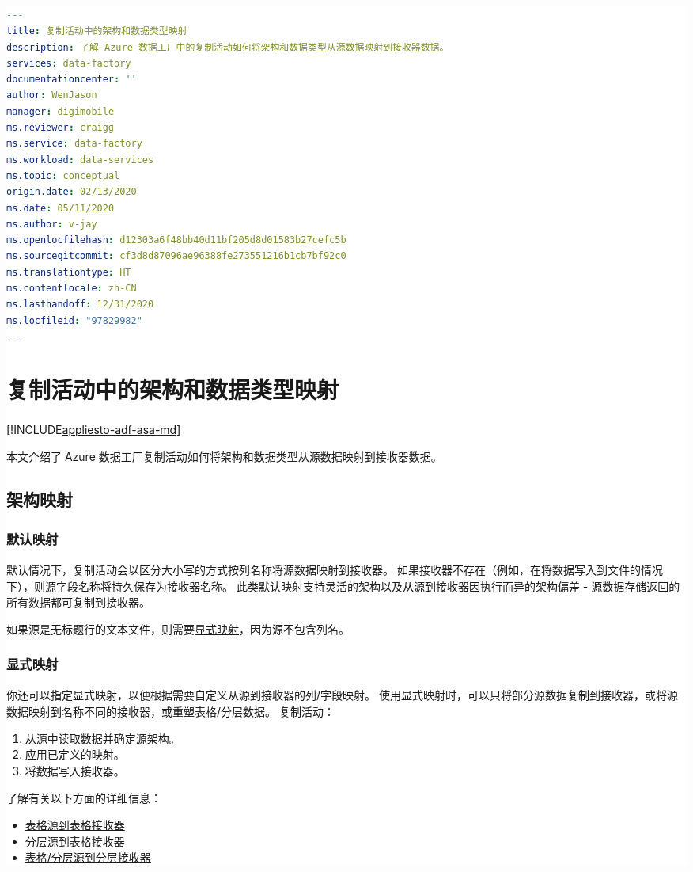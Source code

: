 ```yaml
---
title: 复制活动中的架构和数据类型映射
description: 了解 Azure 数据工厂中的复制活动如何将架构和数据类型从源数据映射到接收器数据。
services: data-factory
documentationcenter: ''
author: WenJason
manager: digimobile
ms.reviewer: craigg
ms.service: data-factory
ms.workload: data-services
ms.topic: conceptual
origin.date: 02/13/2020
ms.date: 05/11/2020
ms.author: v-jay
ms.openlocfilehash: d12303a6f48bb40d11bf205d8d01583b27cefc5b
ms.sourcegitcommit: cf3d8d87096ae96388fe273551216b1cb7bf92c0
ms.translationtype: HT
ms.contentlocale: zh-CN
ms.lasthandoff: 12/31/2020
ms.locfileid: "97829982"
---
```

# <a name="schema-and-data-type-mapping-in-copy-activity"></a>复制活动中的架构和数据类型映射
[!INCLUDE[appliesto-adf-asa-md](includes/appliesto-adf-asa-md.md)]

本文介绍了 Azure 数据工厂复制活动如何将架构和数据类型从源数据映射到接收器数据。

## <a name="schema-mapping"></a>架构映射

### <a name="default-mapping"></a>默认映射

默认情况下，复制活动会以区分大小写的方式按列名称将源数据映射到接收器。 如果接收器不存在（例如，在将数据写入到文件的情况下），则源字段名称将持久保存为接收器名称。 此类默认映射支持灵活的架构以及从源到接收器因执行而异的架构偏差 - 源数据存储返回的所有数据都可复制到接收器。

如果源是无标题行的文本文件，则需要[显式映射](#explicit-mapping)，因为源不包含列名。

### <a name="explicit-mapping"></a>显式映射

你还可以指定显式映射，以便根据需要自定义从源到接收器的列/字段映射。 使用显式映射时，可以只将部分源数据复制到接收器，或将源数据映射到名称不同的接收器，或重塑表格/分层数据。 复制活动：

1. 从源中读取数据并确定源架构。
2. 应用已定义的映射。
3. 将数据写入接收器。

了解有关以下方面的详细信息：

- [表格源到表格接收器](#tabular-source-to-tabular-sink)
- [分层源到表格接收器](#hierarchical-source-to-tabular-sink)
- [表格/分层源到分层接收器](#tabularhierarchical-source-to-hierarchical-sink)
